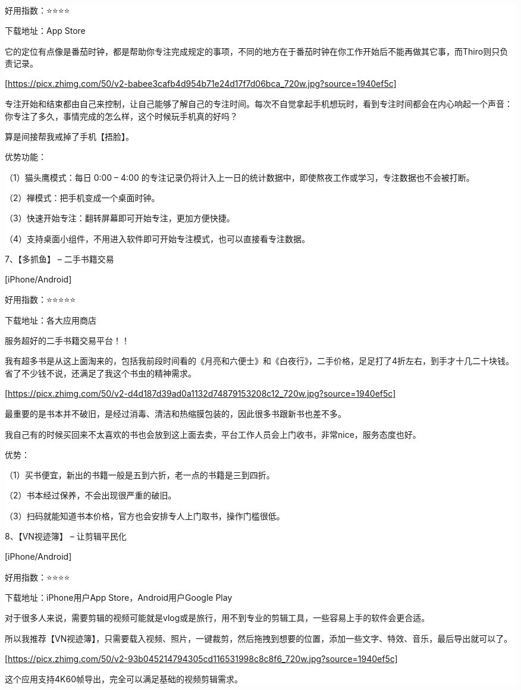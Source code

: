好用指数：⭐⭐⭐⭐

下载地址：App Store

它的定位有点像是番茄时钟，都是帮助你专注完成规定的事项，不同的地方在于番茄时钟在你工作开始后不能再做其它事，而Thiro则只负责记录。

[https://picx.zhimg.com/50/v2-babee3cafb4d954b71e24d17f7d06bca_720w.jpg?source=1940ef5c]

专注开始和结束都由自己来控制，让自己能够了解自己的专注时间。每次不自觉拿起手机想玩时，看到专注时间都会在内心响起一个声音：你专注了多久，事情完成的怎么样，这个时候玩手机真的好吗？

算是间接帮我戒掉了手机【捂脸】。

优势功能：

（1）猫头鹰模式：每日 0:00 – 4:00 的专注记录仍将计入上一日的统计数据中，即使熬夜工作或学习，专注数据也不会被打断。

（2）禅模式：把手机变成一个桌面时钟。

（3）快速开始专注：翻转屏幕即可开始专注，更加方便快捷。

（4）支持桌面小组件，不用进入软件即可开始专注模式，也可以直接看专注数据。


7、【多抓鱼】 – 二手书籍交易

[iPhone/Android]

好用指数：⭐⭐⭐⭐⭐

下载地址：各大应用商店

服务超好的二手书籍交易平台！！

我有超多书是从这上面淘来的，包括我前段时间看的《月亮和六便士》和《白夜行》，二手价格，足足打了4折左右，到手才十几二十块钱。省了不少钱不说，还满足了我这个书虫的精神需求。

[https://picx.zhimg.com/50/v2-d4d187d39ad0a1132d74879153208c12_720w.jpg?source=1940ef5c]

最重要的是书本并不破旧，是经过消毒、清洁和热缩膜包装的，因此很多书跟新书也差不多。

我自己有的时候买回来不太喜欢的书也会放到这上面去卖，平台工作人员会上门收书，非常nice，服务态度也好。

优势：

（1）买书便宜，新出的书籍一般是五到六折，老一点的书籍是三到四折。

（2）书本经过保养，不会出现很严重的破旧。

（3）扫码就能知道书本价格，官方也会安排专人上门取书，操作门槛很低。


8、【VN视迹簿】 – 让剪辑平民化

[iPhone/Android]

好用指数：⭐⭐⭐⭐

下载地址：iPhone用户App Store，Android用户Google Play

对于很多人来说，需要剪辑的视频可能就是vlog或是旅行，用不到专业的剪辑工具，一些容易上手的软件会更合适。

所以我推荐【VN视迹簿】，只需要载入视频、照片，一键裁剪，然后拖拽到想要的位置，添加一些文字、特效、音乐，最后导出就可以了。

[https://picx.zhimg.com/50/v2-93b045214794305cd116531998c8c8f6_720w.jpg?source=1940ef5c]

这个应用支持4K60帧导出，完全可以满足基础的视频剪辑需求。
